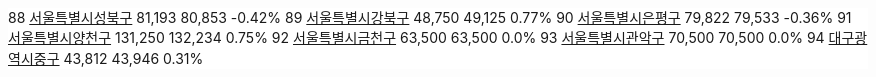  <tr class="item">
    <td>88</td>
    <td><a href="/apt/서울특별시성북구">서울특별시성북구</a></td>
    <td>81,193</td>
    <td>80,853</td>
    <td>-0.42%</td>
  </tr>

  <tr class="item">
    <td>89</td>
    <td><a href="/apt/서울특별시강북구">서울특별시강북구</a></td>
    <td>48,750</td>
    <td>49,125</td>
    <td>0.77%</td>
  </tr>

  <tr class="item">
    <td>90</td>
    <td><a href="/apt/서울특별시은평구">서울특별시은평구</a></td>
    <td>79,822</td>
    <td>79,533</td>
    <td>-0.36%</td>
  </tr>

  <tr class="item">
    <td>91</td>
    <td><a href="/apt/서울특별시양천구">서울특별시양천구</a></td>
    <td>131,250</td>
    <td>132,234</td>
    <td>0.75%</td>
  </tr>

  <tr class="item">
    <td>92</td>
    <td><a href="/apt/서울특별시금천구">서울특별시금천구</a></td>
    <td>63,500</td>
    <td>63,500</td>
    <td>0.0%</td>
  </tr>

  <tr class="item">
    <td>93</td>
    <td><a href="/apt/서울특별시관악구">서울특별시관악구</a></td>
    <td>70,500</td>
    <td>70,500</td>
    <td>0.0%</td>
  </tr>

  <tr class="item">
    <td>94</td>
    <td><a href="/apt/대구광역시중구">대구광역시중구</a></td>
    <td>43,812</td>
    <td>43,946</td>
    <td>0.31%</td>
  </tr>
